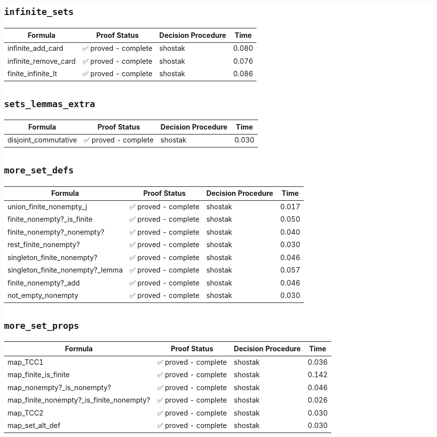 ## `infinite_sets`

| Formula | Proof Status | Decision Procedure | Time |
| ---     | ---          | ---                | ---  |
|infinite_add_card|✅ proved - complete|shostak|0.080|
|infinite_remove_card|✅ proved - complete|shostak|0.076|
|finite_infinite_lt|✅ proved - complete|shostak|0.086|

## `sets_lemmas_extra`

| Formula | Proof Status | Decision Procedure | Time |
| ---     | ---          | ---                | ---  |
|disjoint_commutative|✅ proved - complete|shostak|0.030|

## `more_set_defs`

| Formula | Proof Status | Decision Procedure | Time |
| ---     | ---          | ---                | ---  |
|union_finite_nonempty_j|✅ proved - complete|shostak|0.017|
|finite_nonempty?_is_finite|✅ proved - complete|shostak|0.050|
|finite_nonempty?_nonempty?|✅ proved - complete|shostak|0.040|
|rest_finite_nonempty?|✅ proved - complete|shostak|0.030|
|singleton_finite_nonempty?|✅ proved - complete|shostak|0.046|
|singleton_finite_nonempty?_lemma|✅ proved - complete|shostak|0.057|
|finite_nonempty?_add|✅ proved - complete|shostak|0.046|
|not_empty_nonempty|✅ proved - complete|shostak|0.030|

## `more_set_props`

| Formula | Proof Status | Decision Procedure | Time |
| ---     | ---          | ---                | ---  |
|map_TCC1|✅ proved - complete|shostak|0.036|
|map_finite_is_finite|✅ proved - complete|shostak|0.142|
|map_nonempty?_is_nonempty?|✅ proved - complete|shostak|0.046|
|map_finite_nonempty?_is_finite_nonempty?|✅ proved - complete|shostak|0.026|
|map_TCC2|✅ proved - complete|shostak|0.030|
|map_set_alt_def|✅ proved - complete|shostak|0.030|
